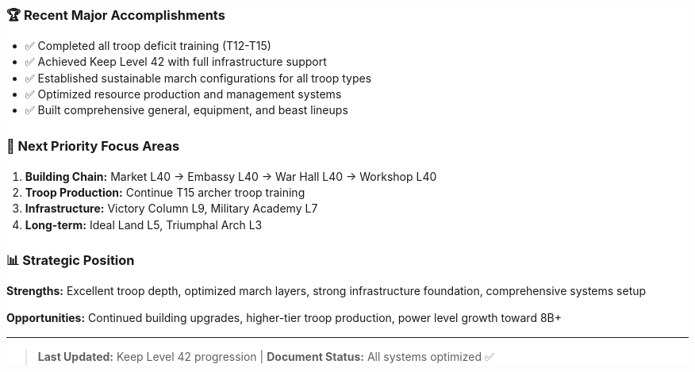 ### 🏆 Recent Major Accomplishments
- ✅ Completed all troop deficit training (T12-T15)
- ✅ Achieved Keep Level 42 with full infrastructure support
- ✅ Established sustainable march configurations for all troop types
- ✅ Optimized resource production and management systems
- ✅ Built comprehensive general, equipment, and beast lineups

### 🎯 Next Priority Focus Areas
1. **Building Chain:** Market L40 → Embassy L40 → War Hall L40 → Workshop L40
2. **Troop Production:** Continue T15 archer troop training 
3. **Infrastructure:** Victory Column L9, Military Academy L7
4. **Long-term:** Ideal Land L5, Triumphal Arch L3

### 📊 Strategic Position
**Strengths:** Excellent troop depth, optimized march layers, strong infrastructure foundation, comprehensive systems setup

**Opportunities:** Continued building upgrades, higher-tier troop production, power level growth toward 8B+

---

> **Last Updated:** Keep Level 42 progression | **Document Status:** All systems optimized ✅